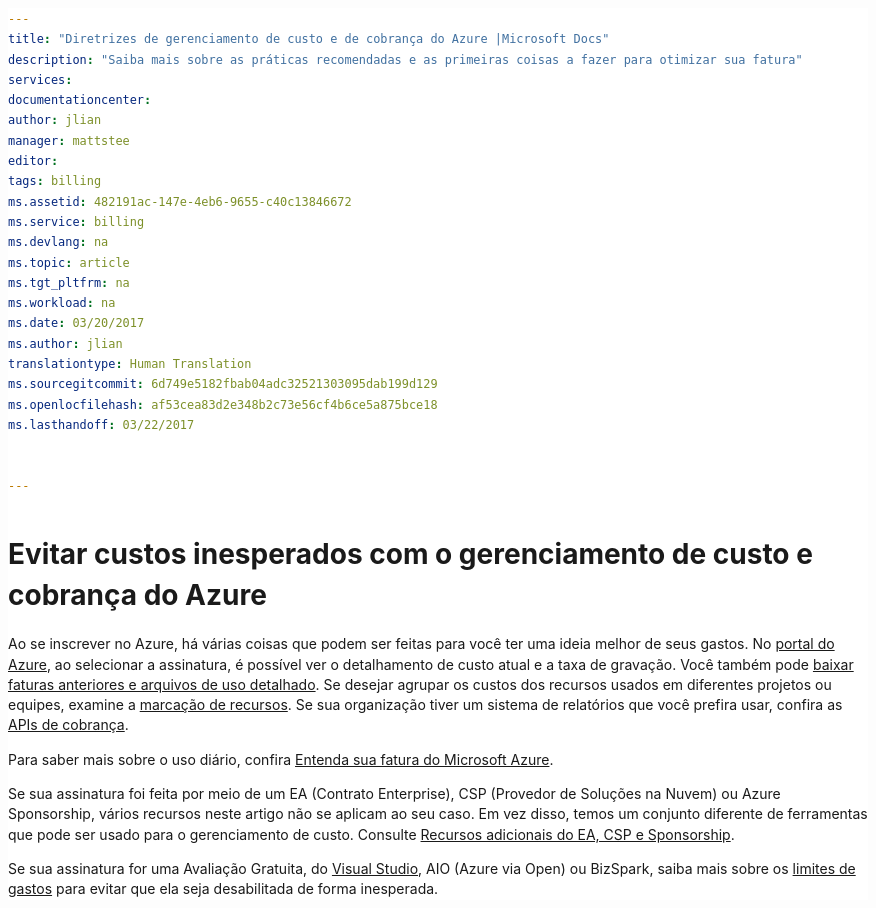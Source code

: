 ```yaml
---
title: "Diretrizes de gerenciamento de custo e de cobrança do Azure |Microsoft Docs"
description: "Saiba mais sobre as práticas recomendadas e as primeiras coisas a fazer para otimizar sua fatura"
services: 
documentationcenter: 
author: jlian
manager: mattstee
editor: 
tags: billing
ms.assetid: 482191ac-147e-4eb6-9655-c40c13846672
ms.service: billing
ms.devlang: na
ms.topic: article
ms.tgt_pltfrm: na
ms.workload: na
ms.date: 03/20/2017
ms.author: jlian
translationtype: Human Translation
ms.sourcegitcommit: 6d749e5182fbab04adc32521303095dab199d129
ms.openlocfilehash: af53cea83d2e348b2c73e56cf4b6ce5a875bce18
ms.lasthandoff: 03/22/2017


---
```

# <a name="prevent-unexpected-costs-with-azure-billing-and-cost-management"></a>Evitar custos inesperados com o gerenciamento de custo e cobrança do Azure

Ao se inscrever no Azure, há várias coisas que podem ser feitas para você ter uma ideia melhor de seus gastos. No [portal do Azure](https://portal.azure.com/#blade/Microsoft_Azure_Billing/SubscriptionsBlade), ao selecionar a assinatura, é possível ver o detalhamento de custo atual e a taxa de gravação. Você também pode [baixar faturas anteriores e arquivos de uso detalhado](billing-download-azure-invoice-daily-usage-date.md). Se desejar agrupar os custos dos recursos usados em diferentes projetos ou equipes, examine a [marcação de recursos](../azure-resource-manager/resource-group-using-tags.md). Se sua organização tiver um sistema de relatórios que você prefira usar, confira as [APIs de cobrança](billing-usage-rate-card-overview.md). 

Para saber mais sobre o uso diário, confira [Entenda sua fatura do Microsoft Azure](billing-understand-your-bill.md).

Se sua assinatura foi feita por meio de um EA (Contrato Enterprise), CSP (Provedor de Soluções na Nuvem) ou Azure Sponsorship, vários recursos neste artigo não se aplicam ao seu caso. Em vez disso, temos um conjunto diferente de ferramentas que pode ser usado para o gerenciamento de custo. Consulte [Recursos adicionais do EA, CSP e Sponsorship](#other-offers).

Se sua assinatura for uma Avaliação Gratuita, do [Visual Studio](https://azure.microsoft.com/pricing/member-offers/msdn-benefits-details/), AIO (Azure via Open) ou BizSpark, saiba mais sobre os [limites de gastos](#spending-limit) para evitar que ela seja desabilitada de forma inesperada. 
